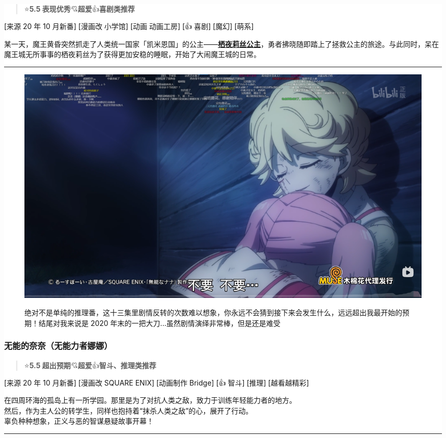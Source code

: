 > ⭐**5.5 表现优秀**💘**超爱**👍**喜剧类推荐**

[来源 20 年 10 月新番] [漫画改 小学馆] [动画 动画工房] [👍 喜剧] [魔幻] [萌系]

某一天，魔王黄昏突然抓走了人类统一国家「凯米恩国」的公主——**[栖夜莉丝公主](https://zh.moegirl.org.cn/%E6%AC%A7%E7%BD%97%E6%8B%89%C2%B7%E6%A0%96%E5%A4%9C%C2%B7%E8%8E%89%E4%B8%9D%C2%B7%E5%87%AF%E7%B1%B3%E6%81%A9)**，勇者拂晓随即踏上了拯救公主的旅途。与此同时，呆在魔王城无所事事的栖夜莉丝为了获得更加安稳的睡眠，开始了大闹魔王城的日常。

---

<figure>

![](images/屏幕截图-2021-01-01-004219.png)

<figcaption>

绝对不是单纯的推理番，这十三集里剧情反转的次数难以想象，你永远不会猜到接下来会发生什么，远远超出我最开始的预期！结尾对我来说是 2020 年末的一把大刀...虽然剧情演绎非常棒，但是还是难受

</figcaption>

</figure>

### 无能的奈奈（无能力者娜娜）

> ⭐**5.5 超出预期**💘**超爱**👍**智斗、推理类推荐**

[来源 20 年 10 月新番] [漫画改 SQUARE ENIX] [动画制作 Bridge] [👍 智斗] [推理] [越看越精彩]

在四周环海的孤岛上有一所学园。那里是为了对抗人类之敌，致力于训练年轻能力者的地方。  
然后，作为主人公的转学生，同样也抱持着“抹杀人类之敌”的心，展开了行动。  
辜负种种想象，正义与恶的智谋悬疑故事开幕！

---